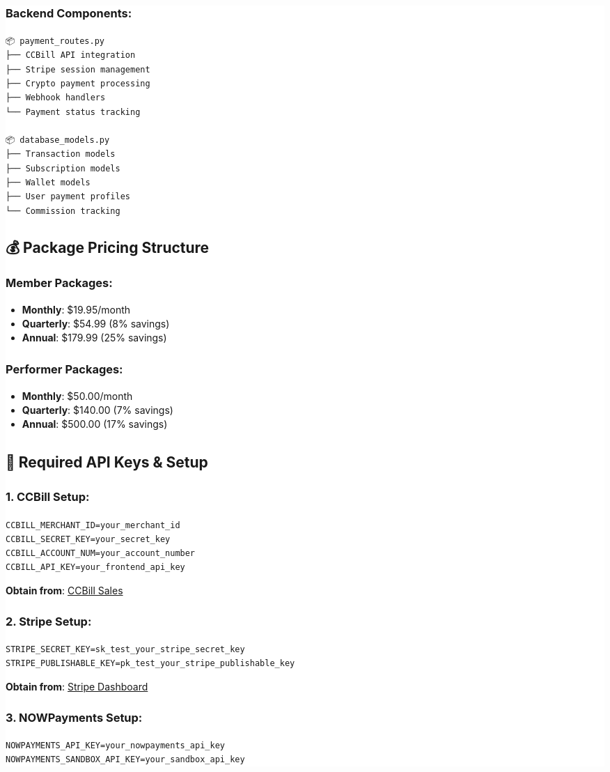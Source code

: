 ### Backend Components:
```
📦 payment_routes.py
├── CCBill API integration
├── Stripe session management
├── Crypto payment processing
├── Webhook handlers
└── Payment status tracking

📦 database_models.py
├── Transaction models
├── Subscription models
├── Wallet models
├── User payment profiles
└── Commission tracking
```

## 💰 **Package Pricing Structure**

### Member Packages:
- **Monthly**: $19.95/month
- **Quarterly**: $54.99 (8% savings)
- **Annual**: $179.99 (25% savings)

### Performer Packages:
- **Monthly**: $50.00/month
- **Quarterly**: $140.00 (7% savings)
- **Annual**: $500.00 (17% savings)

## 🔧 **Required API Keys & Setup**

### 1. CCBill Setup:
```env
CCBILL_MERCHANT_ID=your_merchant_id
CCBILL_SECRET_KEY=your_secret_key
CCBILL_ACCOUNT_NUM=your_account_number
CCBILL_API_KEY=your_frontend_api_key
```

**Obtain from**: [CCBill Sales](mailto:sales@ccbill.com)

### 2. Stripe Setup:
```env
STRIPE_SECRET_KEY=sk_test_your_stripe_secret_key
STRIPE_PUBLISHABLE_KEY=pk_test_your_stripe_publishable_key
```

**Obtain from**: [Stripe Dashboard](https://dashboard.stripe.com/apikeys)

### 3. NOWPayments Setup:
```env
NOWPAYMENTS_API_KEY=your_nowpayments_api_key
NOWPAYMENTS_SANDBOX_API_KEY=your_sandbox_api_key
```
